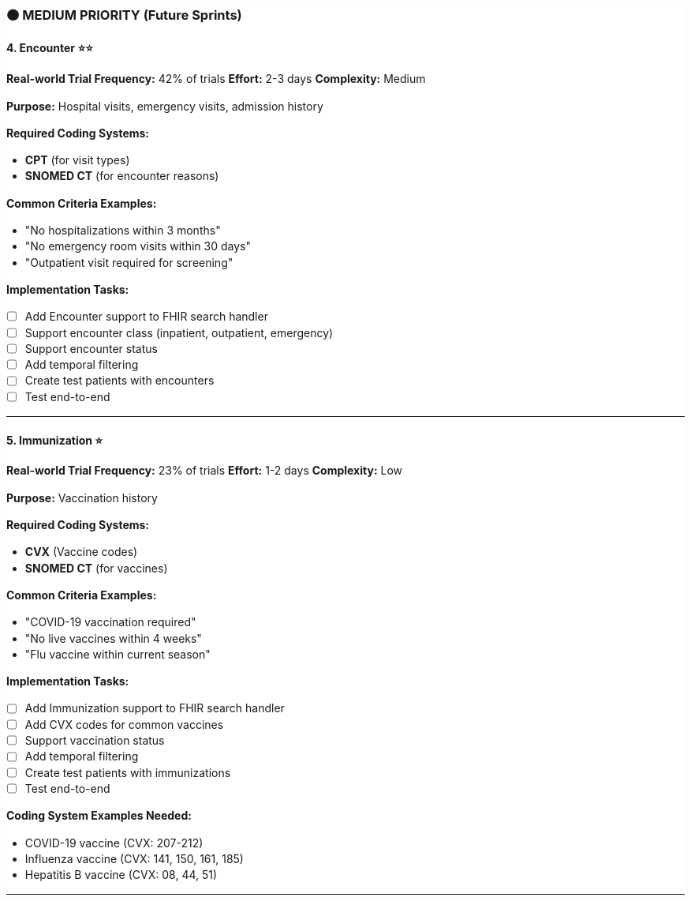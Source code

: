 
### 🟠 MEDIUM PRIORITY (Future Sprints)

#### 4. Encounter ⭐⭐
**Real-world Trial Frequency:** 42% of trials
**Effort:** 2-3 days
**Complexity:** Medium

**Purpose:** Hospital visits, emergency visits, admission history

**Required Coding Systems:**
- **CPT** (for visit types)
- **SNOMED CT** (for encounter reasons)

**Common Criteria Examples:**
- "No hospitalizations within 3 months"
- "No emergency room visits within 30 days"
- "Outpatient visit required for screening"

**Implementation Tasks:**
- [ ] Add Encounter support to FHIR search handler
- [ ] Support encounter class (inpatient, outpatient, emergency)
- [ ] Support encounter status
- [ ] Add temporal filtering
- [ ] Create test patients with encounters
- [ ] Test end-to-end

---

#### 5. Immunization ⭐
**Real-world Trial Frequency:** 23% of trials
**Effort:** 1-2 days
**Complexity:** Low

**Purpose:** Vaccination history

**Required Coding Systems:**
- **CVX** (Vaccine codes)
- **SNOMED CT** (for vaccines)

**Common Criteria Examples:**
- "COVID-19 vaccination required"
- "No live vaccines within 4 weeks"
- "Flu vaccine within current season"

**Implementation Tasks:**
- [ ] Add Immunization support to FHIR search handler
- [ ] Add CVX codes for common vaccines
- [ ] Support vaccination status
- [ ] Add temporal filtering
- [ ] Create test patients with immunizations
- [ ] Test end-to-end

**Coding System Examples Needed:**
- COVID-19 vaccine (CVX: 207-212)
- Influenza vaccine (CVX: 141, 150, 161, 185)
- Hepatitis B vaccine (CVX: 08, 44, 51)

---